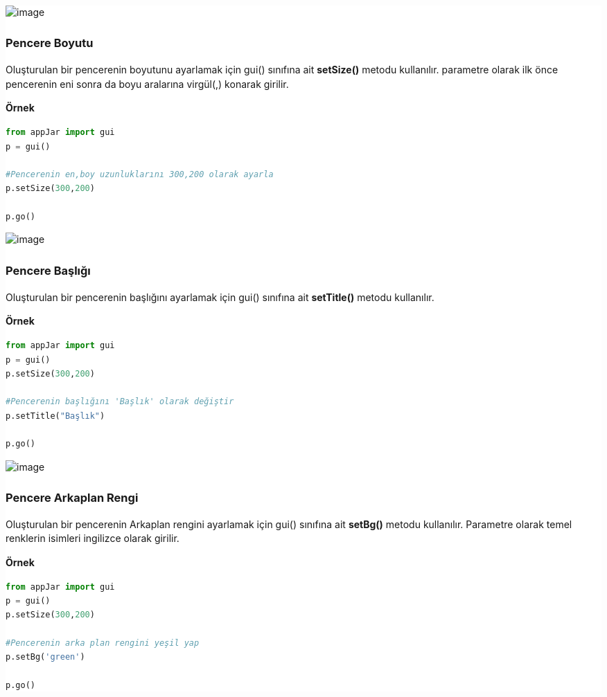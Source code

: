 ![image](https://user-images.githubusercontent.com/56628866/151692123-4df5584a-2d42-40de-bb82-e63f15117aac.png)


### Pencere Boyutu

Oluşturulan bir pencerenin boyutunu ayarlamak için gui() sınıfına ait **setSize()** metodu kullanılır. parametre olarak ilk önce pencerenin eni sonra da boyu aralarına virgül(,) konarak girilir.

**Örnek**

```python
from appJar import gui 
p = gui()

#Pencerenin en,boy uzunluklarını 300,200 olarak ayarla
p.setSize(300,200)

p.go()
```

![image](https://user-images.githubusercontent.com/56628866/151692152-3b83cb37-ca59-4d2d-9521-964c72d3929a.png)

### Pencere Başlığı

Oluşturulan bir pencerenin başlığını ayarlamak için gui() sınıfına ait **setTitle()** metodu kullanılır.

**Örnek**

```python
from appJar import gui 
p = gui()
p.setSize(300,200)

#Pencerenin başlığını 'Başlık' olarak değiştir
p.setTitle("Başlık")

p.go()
```

![image](https://user-images.githubusercontent.com/56628866/151692212-aaca8552-74fc-459e-bd4f-4865211e023b.png)

### Pencere Arkaplan Rengi

Oluşturulan bir pencerenin Arkaplan rengini ayarlamak için gui() sınıfına ait **setBg()** metodu kullanılır. Parametre olarak temel renklerin isimleri ingilizce olarak girilir.

**Örnek**

```python
from appJar import gui 
p = gui()
p.setSize(300,200)

#Pencerenin arka plan rengini yeşil yap
p.setBg('green')

p.go()
```
